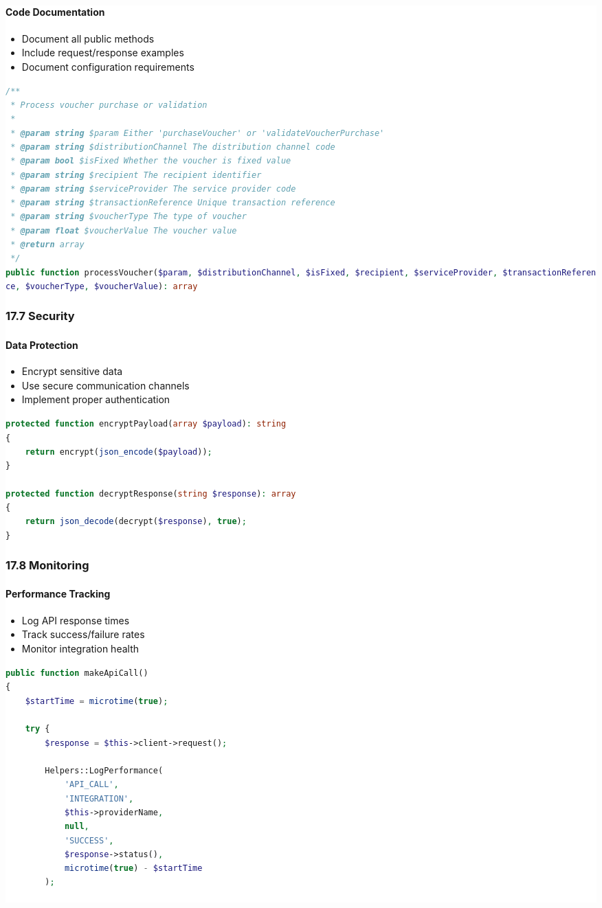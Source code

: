 #### Code Documentation
- Document all public methods
- Include request/response examples
- Document configuration requirements
```php
/**
 * Process voucher purchase or validation
 *
 * @param string $param Either 'purchaseVoucher' or 'validateVoucherPurchase'
 * @param string $distributionChannel The distribution channel code
 * @param bool $isFixed Whether the voucher is fixed value
 * @param string $recipient The recipient identifier
 * @param string $serviceProvider The service provider code
 * @param string $transactionReference Unique transaction reference
 * @param string $voucherType The type of voucher
 * @param float $voucherValue The voucher value
 * @return array
 */
public function processVoucher($param, $distributionChannel, $isFixed, $recipient, $serviceProvider, $transactionReference, $voucherType, $voucherValue): array
```

### 17.7 Security

#### Data Protection
- Encrypt sensitive data
- Use secure communication channels
- Implement proper authentication
```php
protected function encryptPayload(array $payload): string
{
    return encrypt(json_encode($payload));
}

protected function decryptResponse(string $response): array
{
    return json_decode(decrypt($response), true);
}
```

### 17.8 Monitoring

#### Performance Tracking
- Log API response times
- Track success/failure rates
- Monitor integration health
```php
public function makeApiCall()
{
    $startTime = microtime(true);
    
    try {
        $response = $this->client->request();
        
        Helpers::LogPerformance(
            'API_CALL',
            'INTEGRATION',
            $this->providerName,
            null,
            'SUCCESS',
            $response->status(),
            microtime(true) - $startTime
        );
        
```